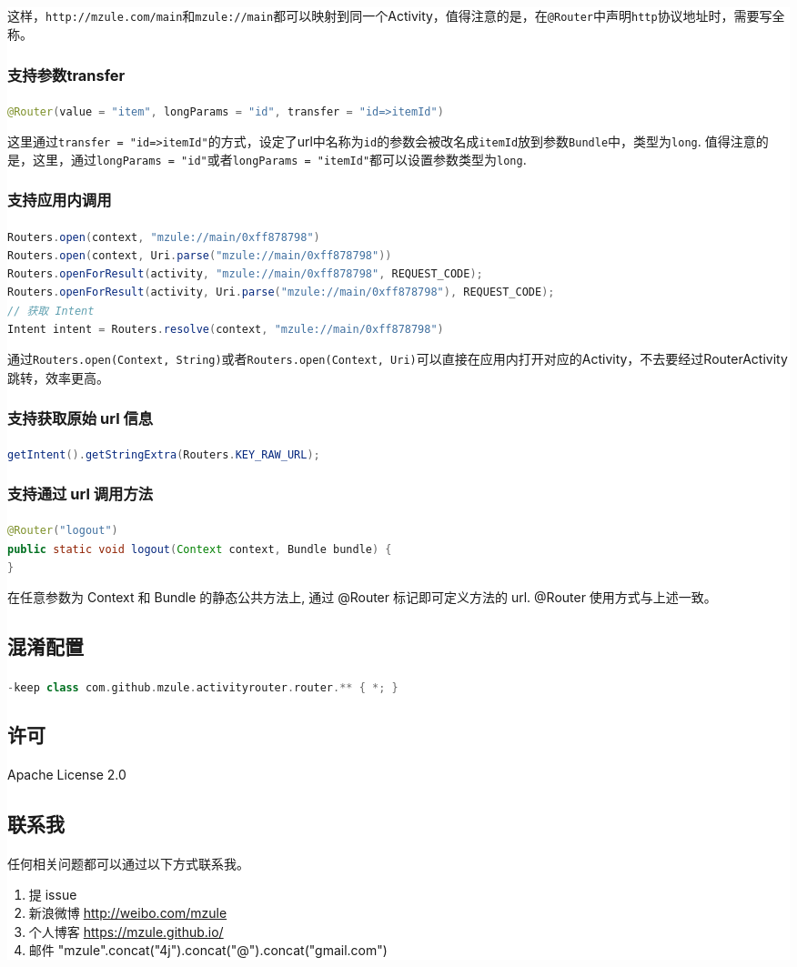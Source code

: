 这样，`http://mzule.com/main`和`mzule://main`都可以映射到同一个Activity，值得注意的是，在`@Router`中声明`http`协议地址时，需要写全称。

### 支持参数transfer

``` java
@Router(value = "item", longParams = "id", transfer = "id=>itemId")
```
这里通过`transfer = "id=>itemId"`的方式，设定了url中名称为`id`的参数会被改名成`itemId`放到参数`Bundle`中，类型为`long`. 值得注意的是，这里，通过`longParams = "id"`或者`longParams = "itemId"`都可以设置参数类型为`long`.

### 支持应用内调用

``` java
Routers.open(context, "mzule://main/0xff878798")
Routers.open(context, Uri.parse("mzule://main/0xff878798"))
Routers.openForResult(activity, "mzule://main/0xff878798", REQUEST_CODE);
Routers.openForResult(activity, Uri.parse("mzule://main/0xff878798"), REQUEST_CODE);
// 获取 Intent
Intent intent = Routers.resolve(context, "mzule://main/0xff878798")
```

通过`Routers.open(Context, String)`或者`Routers.open(Context, Uri)`可以直接在应用内打开对应的Activity，不去要经过RouterActivity跳转，效率更高。

### 支持获取原始 url 信息

``` java
getIntent().getStringExtra(Routers.KEY_RAW_URL);
```

### 支持通过 url 调用方法

``` java
@Router("logout")
public static void logout(Context context, Bundle bundle) {
}
```

在任意参数为 Context 和 Bundle 的静态公共方法上, 通过 @Router 标记即可定义方法的 url. @Router 使用方式与上述一致。

## 混淆配置

``` groovy
-keep class com.github.mzule.activityrouter.router.** { *; }
```

## 许可

Apache License  2.0

## 联系我

任何相关问题都可以通过以下方式联系我。

1. 提 issue
1. 新浪微博 http://weibo.com/mzule
1. 个人博客 https://mzule.github.io/
1. 邮件 "mzule".concat("4j").concat("@").concat("gmail.com")
